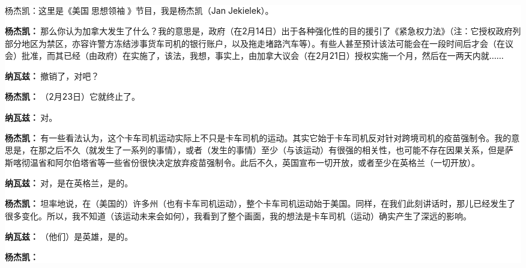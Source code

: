 </p>
<p>
 杨杰凯：这里是《美国
 <ok href="https://www.epochtimes.com/gb/tag/%E6%80%9D%E6%83%B3%E9%A2%86%E8%A2%96.html">
  思想领袖
 </ok>
 》节目，我是杨杰凯（Jan Jekielek）。
</p>
<div class="video_fit_container">
</div>
<p>
 <strong>
  杨杰凯：
 </strong>
 那么你认为加拿大发生了什么？我的意思是，政府（在2月14日）出于各种强化性的目的援引了《紧急权力法》（注：它授权政府列部分地区为禁区，亦容许警方冻结涉事货车司机的银行账户，以及拖走堵路汽车等）。有些人甚至预计该法可能会在一段时间后才会（在议会）批准，而其已经（由政府）在实施了，该法，我想，事实上，由加拿大议会（在2月21日）授权实施一个月，然后在一两天内就……
</p>
<p>
 <strong>
  纳瓦兹：
 </strong>
 撤销了，对吧？
</p>
<p>
 <strong>
  杨杰凯：
 </strong>
 （2月23日）它就终止了。
</p>
<p>
 <strong>
  纳瓦兹：
 </strong>
 对。
</p>
<p>
 <strong>
  杨杰凯：
 </strong>
 有一些看法认为，这个卡车司机运动实际上不只是卡车司机的运动。其实它始于卡车司机反对针对跨境司机的疫苗强制令。我的意思是，在那之后不久（就发生了一系列的事情），或者（发生的事情）至少（与该运动）有很强的相关性，也可能不存在因果关系，但是萨斯喀彻温省和阿尔伯塔省等一些省份很快决定放弃疫苗强制令。此后不久，英国宣布一切开放，或者至少在英格兰（一切开放）。
</p>
<p>
 <strong>
  纳瓦兹：
 </strong>
 对，是在英格兰，是的。
</p>
<p>
 <strong>
  杨杰凯：
 </strong>
 坦率地说，在（美国的）许多州（也有卡车司机运动），整个卡车司机运动始于美国。同样，在我们此刻讲话时，那儿已经发生了很多变化。所以，我不知道（该运动未来会如何），我看到了整个画面，我的想法是卡车司机（运动）确实产生了深远的影响。
</p>
<p>
 <strong>
  纳瓦兹：
 </strong>
 （他们）是英雄，是的。
</p>
<p>
 <strong>
  杨杰凯：